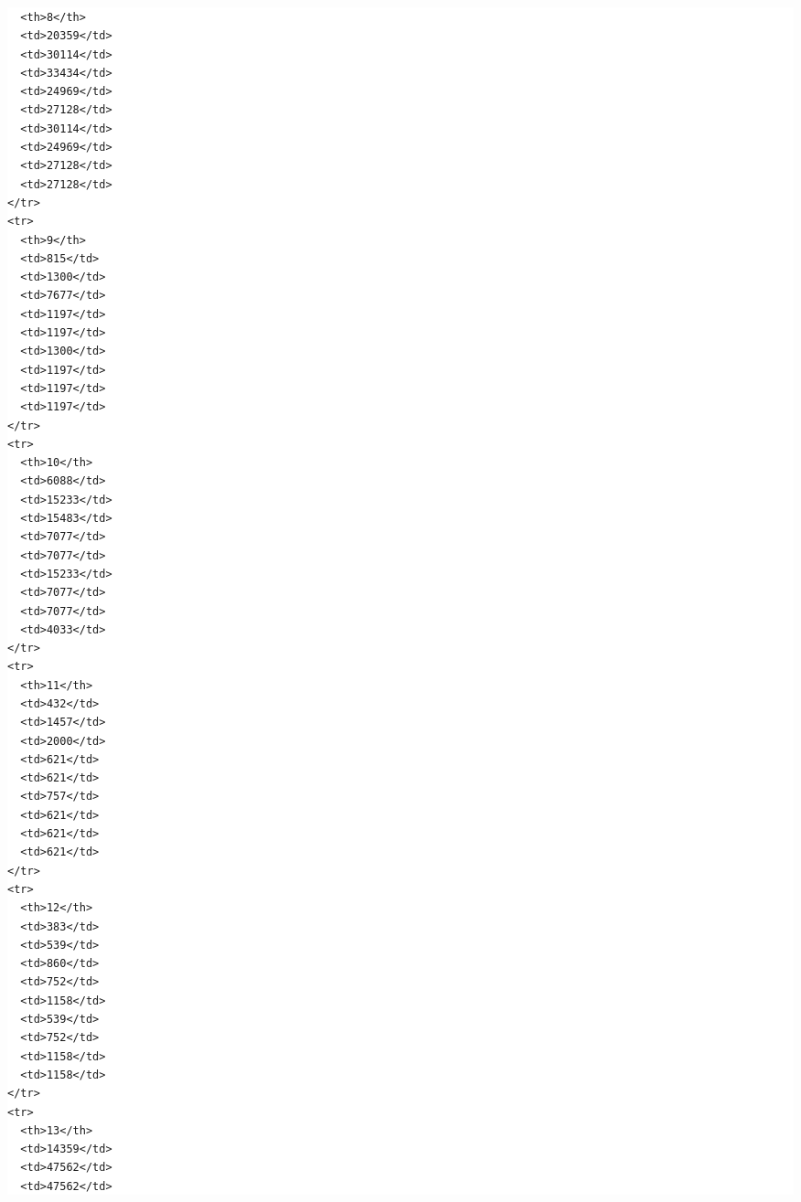       <th>8</th>
      <td>20359</td>
      <td>30114</td>
      <td>33434</td>
      <td>24969</td>
      <td>27128</td>
      <td>30114</td>
      <td>24969</td>
      <td>27128</td>
      <td>27128</td>
    </tr>
    <tr>
      <th>9</th>
      <td>815</td>
      <td>1300</td>
      <td>7677</td>
      <td>1197</td>
      <td>1197</td>
      <td>1300</td>
      <td>1197</td>
      <td>1197</td>
      <td>1197</td>
    </tr>
    <tr>
      <th>10</th>
      <td>6088</td>
      <td>15233</td>
      <td>15483</td>
      <td>7077</td>
      <td>7077</td>
      <td>15233</td>
      <td>7077</td>
      <td>7077</td>
      <td>4033</td>
    </tr>
    <tr>
      <th>11</th>
      <td>432</td>
      <td>1457</td>
      <td>2000</td>
      <td>621</td>
      <td>621</td>
      <td>757</td>
      <td>621</td>
      <td>621</td>
      <td>621</td>
    </tr>
    <tr>
      <th>12</th>
      <td>383</td>
      <td>539</td>
      <td>860</td>
      <td>752</td>
      <td>1158</td>
      <td>539</td>
      <td>752</td>
      <td>1158</td>
      <td>1158</td>
    </tr>
    <tr>
      <th>13</th>
      <td>14359</td>
      <td>47562</td>
      <td>47562</td>